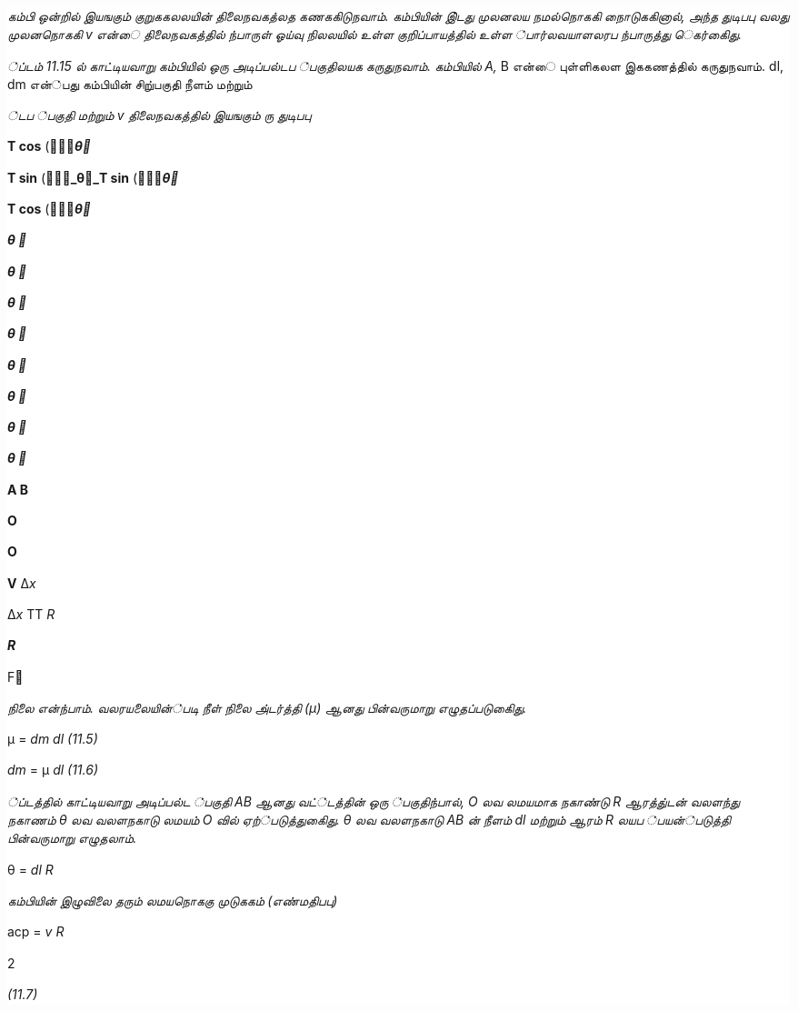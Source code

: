 
_கம்பி ஒன்றில் இயஙகும் குறுககலலயின் திலைநவகத்லத கணககிடுநவாம். கம்பியின் இ்டது முலனலய நமல்நொககி நைாடுககினால், அந்த துடிபபு வலது முலனநொககி v என்ை திலைநவகத்தில் ந்பாருள் ஓய்வு நிலலயில் உள்ள குறிப்பாயத்தில் உள்ள ்பார்லவயாளலரப ந்பாருத்து ெகர்கிைது._

_்ப்டம் 11.15 ல் காட்டியவாறு கம்பியில் ஒரு அடிப்பல்டப ்பகுதிலயக கருதுநவாம். கம்பியில் A,_ B என்ை புள்ளிகலள இககணத்தில் கருதுநவாம். dl, dm என்்பது கம்பியின் சிறு்பகுதி நீளம் மற்றும்  

_்டப ்பகுதி மற்றும் v திலைநவகத்தில் இயஙகும் ரு துடிபபு_

**T cos** (**_θ_**

**T sin** (**_θ_T sin** (**_θ_**

**T cos** (**_θ_**

**_θ _**

**_θ _**

**_θ _**

**_θ _**

**_θ _**

**_θ _**

**_θ _**

**_θ _**

**A B**

**O**

**O**

**V** ∆_x_

∆_x_ TT _R_

**_R_**

F

_நிலை என்ந்பாம். வலரயலையின்்படி நீள் நிலை அ்டர்த்தி (μ) ஆனது பின்வருமாறு எழுதப்படுகிைது._

µ = _dm dl_ _(_11.5_)_

_dm_ = μ _dl_ _(_11.6_)_

_்ப்டத்தில் காட்டியவாறு அடிப்பல்ட ்பகுதி AB ஆனது வட்்டத்தின் ஒரு ்பகுதிந்பால், O லவ லமயமாக நகாண்டு R ஆரத்து்டன் வலளந்து நகாணம் θ லவ வலளநகாடு லமயம் O வில் ஏற்்படுத்துகிைது. θ லவ வலளநகாடு AB ன் நீளம் dl மற்றும் ஆரம் R லயப ்பயன்்படுத்தி பின்வருமாறு எழுதலாம்._

θ = _dl R_

_கம்பியின் இழுவிலை தரும் லமயநொககு முடுககம் (எண்மதிபபு)_

acp = _v R_

2

_(_11.7_)_

